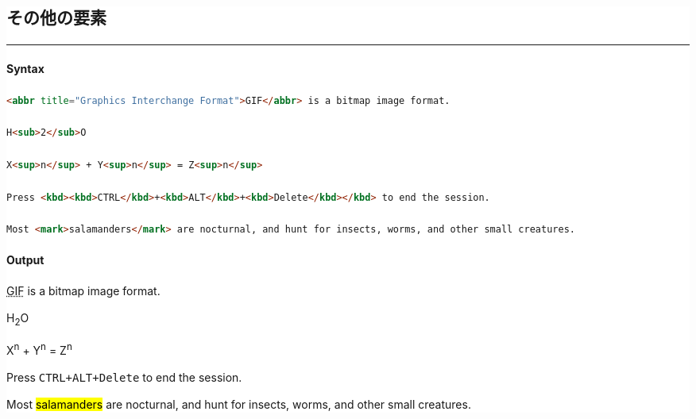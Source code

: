 ## その他の要素　

---

#### Syntax

```markdown
<abbr title="Graphics Interchange Format">GIF</abbr> is a bitmap image format.

H<sub>2</sub>O

X<sup>n</sup> + Y<sup>n</sup> = Z<sup>n</sup>

Press <kbd><kbd>CTRL</kbd>+<kbd>ALT</kbd>+<kbd>Delete</kbd></kbd> to end the session.

Most <mark>salamanders</mark> are nocturnal, and hunt for insects, worms, and other small creatures.
```

#### Output

<abbr title="Graphics Interchange Format">GIF</abbr> is a bitmap image format.

H<sub>2</sub>O

X<sup>n</sup> + Y<sup>n</sup> = Z<sup>n</sup>

Press <kbd><kbd>CTRL</kbd>+<kbd>ALT</kbd>+<kbd>Delete</kbd></kbd> to end the session.

Most <mark>salamanders</mark> are nocturnal, and hunt for insects, worms, and other small creatures.
